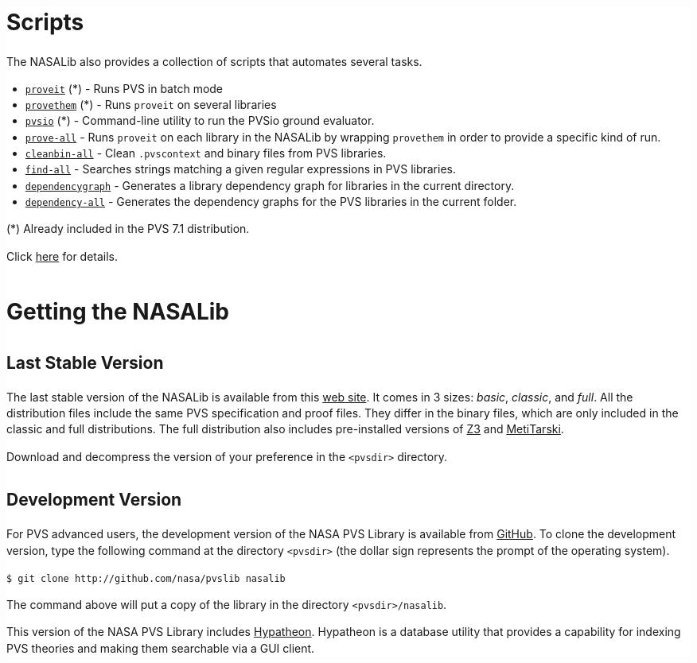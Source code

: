 # Scripts

The NASALib also provides a collection of scripts that automates several tasks.

* [`proveit`](./Scripts#proveit) (*) - Runs PVS in batch mode 
* [`provethem`](./Scripts#provethem) (*) - Runs `proveit` on several libraries 
* [`pvsio`](./Scripts#pvsio) (*) - Command-line utility to run the PVSio ground evaluator.
* [`prove-all`](./Scripts#prove-all) - Runs `proveit` on each library in the NASALib by wrapping `provethem` in order to provide a specific kind of run. 
* [`cleanbin-all`](./Scripts#cleanbin-all) - Clean `.pvscontext` and binary files from PVS libraries.
* [`find-all`](./Scripts#find-all) - Searches strings matching a given regular expressions in PVS libraries.
* [`dependencygraph`](./Scripts#dependencygraph) - Generates a library dependency graph for libraries in the current directory.
* [`dependency-all`](./Scripts#d#dependency-all) - Generates the dependency graphs for the PVS libraries in the current folder.

(*) Already included in the PVS 7.1 distribution.

Click [here](./Scripts) for details.

# Getting the NASALib

## Last Stable Version

The last stable version of the NASALib is available from this 
[web site](http://shemesh.larc.nasa.gov/fm/ftp/larc/PVS-library). 
It comes in 3 sizes: *basic*, *classic*, and *full*. 
All the distribution files include the same PVS specification and proof files. 
They differ in the binary files, which are only included in the classic and full distributions. 
The full distribution also includes pre-installed versions of [Z3](http://z3.codeplex.com) and [MetiTarski](http://www.cl.cam.ac.uk/~lp15/papers/Arith). 

Download and decompress the version of your preference in the `<pvsdir>` directory.

## Development Version

For PVS advanced users, the development version of the NASA PVS Library is available from [GitHub](https://github.com/nasa/pvslib). 
To clone the development version, type the following command at the directory `<pvsdir>`
(the dollar sign represents the prompt of the operating system).

```shell
$ git clone http://github.com/nasa/pvslib nasalib 
```

The command above will put a copy of the library in the directory
`<pvsdir>/nasalib`.

This version of the NASA PVS Library includes [Hypatheon](http://shemesh.larc.nasa.gov/people/bld/hypatheon.html). 
Hypatheon is a database utility that provides a capability for indexing PVS theories and making them searchable via a GUI client.
